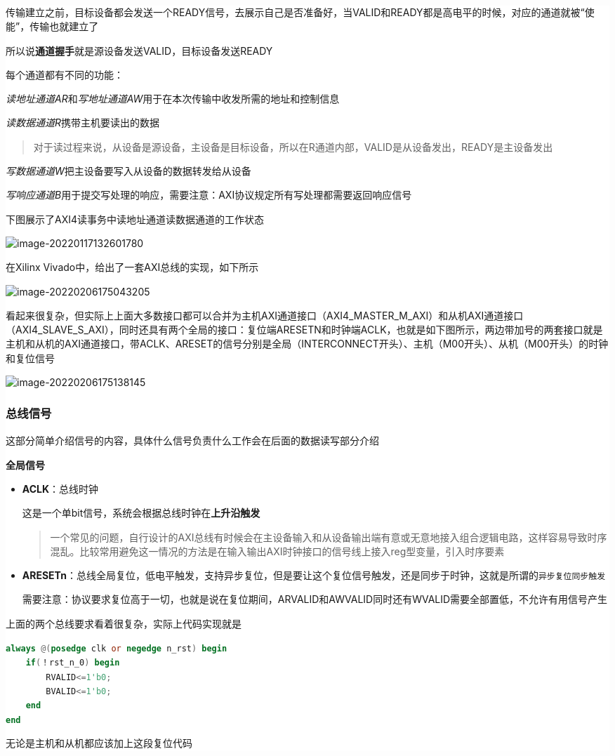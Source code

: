 传输建立之前，目标设备都会发送一个READY信号，去展示自己是否准备好，当VALID和READY都是高电平的时候，对应的通道就被“使能”，传输也就建立了

所以说**通道握手**就是源设备发送VALID，目标设备发送READY

每个通道都有不同的功能：

*读地址通道AR*和*写地址通道AW*用于在本次传输中收发所需的地址和控制信息

*读数据通道R*携带主机要读出的数据

> 对于读过程来说，从设备是源设备，主设备是目标设备，所以在R通道内部，VALID是从设备发出，READY是主设备发出

*写数据通道W*把主设备要写入从设备的数据转发给从设备

*写响应通道B*用于提交写处理的响应，需要注意：AXI协议规定所有写处理都需要返回响应信号

下图展示了AXI4读事务中读地址通道读数据通道的工作状态

![image-20220117132601780](SoC学习笔记【AMBA总线】.assets/image-20220117132601780.png)

在Xilinx Vivado中，给出了一套AXI总线的实现，如下所示

![image-20220206175043205](SoC学习笔记【AMBA总线】.assets/image-20220206175043205.png)

看起来很复杂，但实际上上面大多数接口都可以合并为主机AXI通道接口（AXI4_MASTER_M_AXI）和从机AXI通道接口（AXI4_SLAVE_S_AXI），同时还具有两个全局的接口：复位端ARESETN和时钟端ACLK，也就是如下图所示，两边带加号的两套接口就是主机和从机的AXI通道接口，带ACLK、ARESET的信号分别是全局（INTERCONNECT开头）、主机（M00开头）、从机（M00开头）的时钟和复位信号

![image-20220206175138145](SoC学习笔记【AMBA总线】.assets/image-20220206175138145.png)

### 总线信号

这部分简单介绍信号的内容，具体什么信号负责什么工作会在后面的数据读写部分介绍

**全局信号**

* **ACLK**：总线时钟

    这是一个单bit信号，系统会根据总线时钟在**上升沿触发**

    > 一个常见的问题，自行设计的AXI总线有时候会在主设备输入和从设备输出端有意或无意地接入组合逻辑电路，这样容易导致时序混乱。比较常用避免这一情况的方法是在输入输出AXI时钟接口的信号线上接入reg型变量，引入时序要素

* **ARESETn**：总线全局复位，低电平触发，支持异步复位，但是要让这个复位信号触发，还是同步于时钟，这就是所谓的`异步复位同步触发`

    需要注意：协议要求复位高于一切，也就是说在复位期间，ARVALID和AWVALID同时还有WVALID需要全部置低，不允许有用信号产生

上面的两个总线要求看着很复杂，实际上代码实现就是

```verilog
always @(posedge clk or negedge n_rst) begin
    if(！rst_n_0) begin
        RVALID<=1'b0;
        BVALID<=1'b0;
    end
end 
```

无论是主机和从机都应该加上这段复位代码
